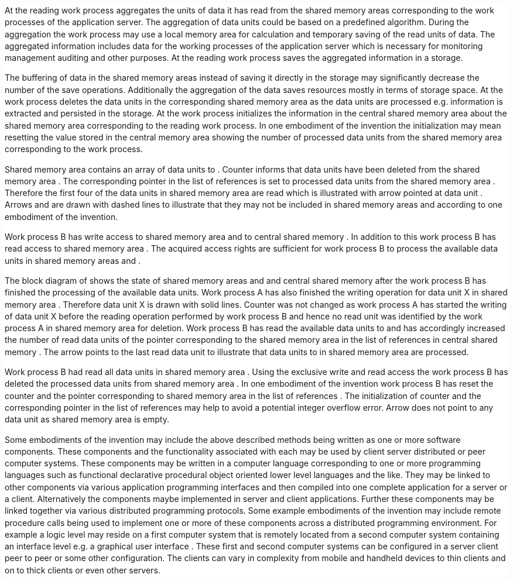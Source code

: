 At the reading work process aggregates the units of data it has read from the shared memory areas corresponding to the work processes of the application server. The aggregation of data units could be based on a predefined algorithm. During the aggregation the work process may use a local memory area for calculation and temporary saving of the read units of data. The aggregated information includes data for the working processes of the application server which is necessary for monitoring management auditing and other purposes. At the reading work process saves the aggregated information in a storage.

The buffering of data in the shared memory areas instead of saving it directly in the storage may significantly decrease the number of the save operations. Additionally the aggregation of the data saves resources mostly in terms of storage space. At the work process deletes the data units in the corresponding shared memory area as the data units are processed e.g. information is extracted and persisted in the storage. At the work process initializes the information in the central shared memory area about the shared memory area corresponding to the reading work process. In one embodiment of the invention the initialization may mean resetting the value stored in the central memory area showing the number of processed data units from the shared memory area corresponding to the work process.

Shared memory area contains an array of data units to . Counter informs that data units have been deleted from the shared memory area . The corresponding pointer in the list of references is set to processed data units from the shared memory area . Therefore the first four of the data units in shared memory area are read which is illustrated with arrow pointed at data unit . Arrows and are drawn with dashed lines to illustrate that they may not be included in shared memory areas and according to one embodiment of the invention.

Work process B has write access to shared memory area and to central shared memory . In addition to this work process B has read access to shared memory area . The acquired access rights are sufficient for work process B to process the available data units in shared memory areas and .

The block diagram of shows the state of shared memory areas and and central shared memory after the work process B has finished the processing of the available data units. Work process A has also finished the writing operation for data unit X in shared memory area . Therefore data unit X is drawn with solid lines. Counter was not changed as work process A has started the writing of data unit X before the reading operation performed by work process B and hence no read unit was identified by the work process A in shared memory area for deletion. Work process B has read the available data units to and has accordingly increased the number of read data units of the pointer corresponding to the shared memory area in the list of references in central shared memory . The arrow points to the last read data unit to illustrate that data units to in shared memory area are processed.

Work process B had read all data units in shared memory area . Using the exclusive write and read access the work process B has deleted the processed data units from shared memory area . In one embodiment of the invention work process B has reset the counter and the pointer corresponding to shared memory area in the list of references . The initialization of counter and the corresponding pointer in the list of references may help to avoid a potential integer overflow error. Arrow does not point to any data unit as shared memory area is empty.

Some embodiments of the invention may include the above described methods being written as one or more software components. These components and the functionality associated with each may be used by client server distributed or peer computer systems. These components may be written in a computer language corresponding to one or more programming languages such as functional declarative procedural object oriented lower level languages and the like. They may be linked to other components via various application programming interfaces and then compiled into one complete application for a server or a client. Alternatively the components maybe implemented in server and client applications. Further these components may be linked together via various distributed programming protocols. Some example embodiments of the invention may include remote procedure calls being used to implement one or more of these components across a distributed programming environment. For example a logic level may reside on a first computer system that is remotely located from a second computer system containing an interface level e.g. a graphical user interface . These first and second computer systems can be configured in a server client peer to peer or some other configuration. The clients can vary in complexity from mobile and handheld devices to thin clients and on to thick clients or even other servers.
